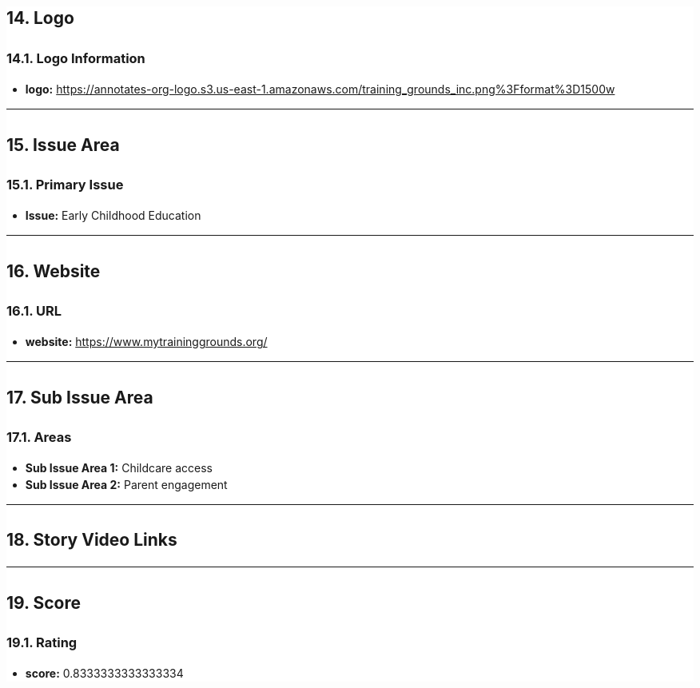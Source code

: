 
## 14. Logo
### 14.1. Logo Information
- **logo:** https://annotates-org-logo.s3.us-east-1.amazonaws.com/training_grounds_inc.png%3Fformat%3D1500w

---

## 15. Issue Area
### 15.1. Primary Issue
- **Issue:** Early Childhood Education

---

## 16. Website
### 16.1. URL
- **website:** https://www.mytraininggrounds.org/

---

## 17. Sub Issue Area
### 17.1. Areas
- **Sub Issue Area 1:** Childcare access
- **Sub Issue Area 2:** Parent engagement

---

## 18. Story Video Links
---

## 19. Score
### 19.1. Rating
- **score:** 0.8333333333333334
